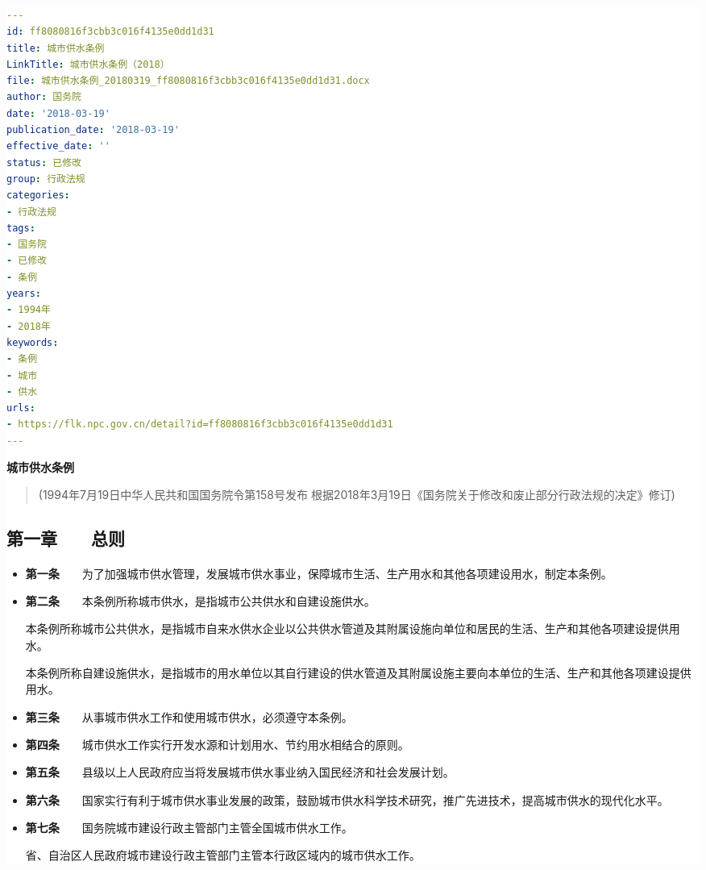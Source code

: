 ```yaml
---
id: ff8080816f3cbb3c016f4135e0dd1d31
title: 城市供水条例
LinkTitle: 城市供水条例（2018）
file: 城市供水条例_20180319_ff8080816f3cbb3c016f4135e0dd1d31.docx
author: 国务院
date: '2018-03-19'
publication_date: '2018-03-19'
effective_date: ''
status: 已修改
group: 行政法规
categories:
- 行政法规
tags:
- 国务院
- 已修改
- 条例
years:
- 1994年
- 2018年
keywords:
- 条例
- 城市
- 供水
urls:
- https://flk.npc.gov.cn/detail?id=ff8080816f3cbb3c016f4135e0dd1d31
---
```


**城市供水条例**

> (1994年7月19日中华人民共和国国务院令第158号发布 根据2018年3月19日《国务院关于修改和废止部分行政法规的决定》修订)

## 第一章　　总则

- **第一条**　　为了加强城市供水管理，发展城市供水事业，保障城市生活、生产用水和其他各项建设用水，制定本条例。

- **第二条**　　本条例所称城市供水，是指城市公共供水和自建设施供水。

  本条例所称城市公共供水，是指城市自来水供水企业以公共供水管道及其附属设施向单位和居民的生活、生产和其他各项建设提供用水。

  本条例所称自建设施供水，是指城市的用水单位以其自行建设的供水管道及其附属设施主要向本单位的生活、生产和其他各项建设提供用水。

- **第三条**　　从事城市供水工作和使用城市供水，必须遵守本条例。

- **第四条**　　城市供水工作实行开发水源和计划用水、节约用水相结合的原则。

- **第五条**　　县级以上人民政府应当将发展城市供水事业纳入国民经济和社会发展计划。

- **第六条**　　国家实行有利于城市供水事业发展的政策，鼓励城市供水科学技术研究，推广先进技术，提高城市供水的现代化水平。

- **第七条**　　国务院城市建设行政主管部门主管全国城市供水工作。

  省、自治区人民政府城市建设行政主管部门主管本行政区域内的城市供水工作。
